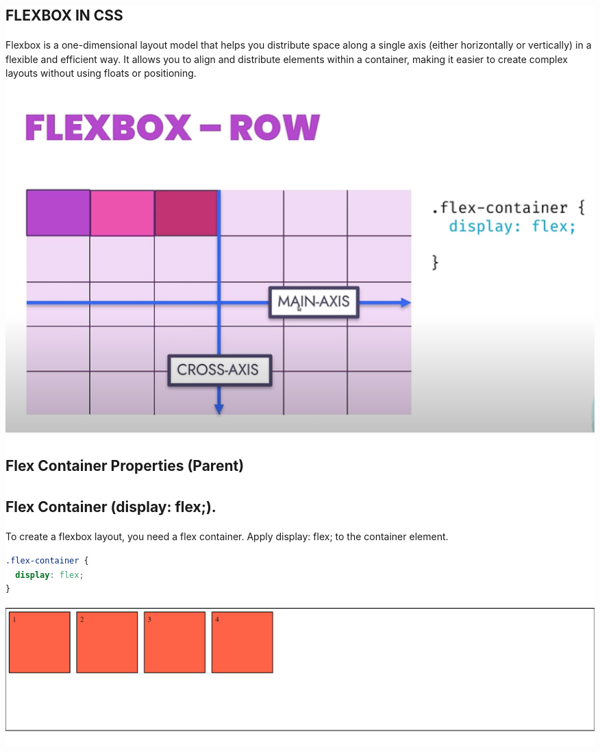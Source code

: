 ## FLEXBOX IN CSS

Flexbox is a one-dimensional layout model that helps you distribute space along a single axis (either horizontally or vertically) in a flexible and efficient way. It allows you to align and distribute elements within a container, making it easier to create complex layouts without using floats or positioning.

![flexbox](./flexbox_2.png)

## Flex Container Properties (Parent)

## Flex Container (display: flex;).
To create a flexbox layout, you need a flex container. Apply display: flex; to the container element.
```css
.flex-container {
  display: flex;
}
```
![Url](./flexbox_3.png)
